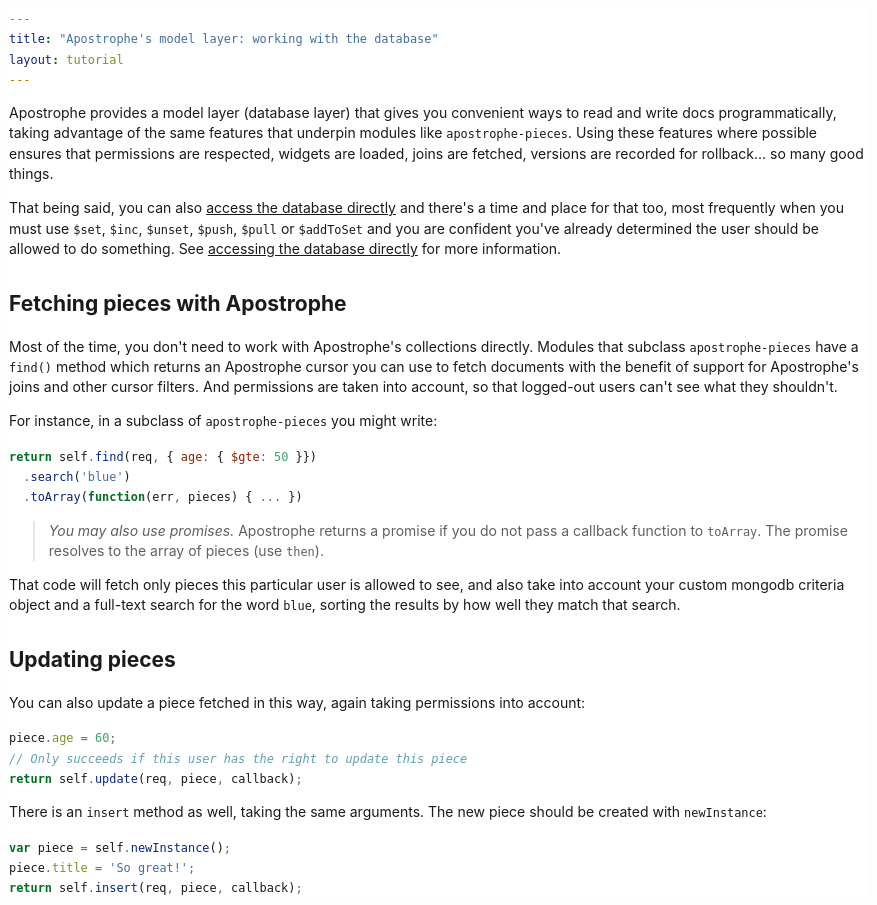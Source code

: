 ```yaml
---
title: "Apostrophe's model layer: working with the database"
layout: tutorial
---
```


Apostrophe provides a model layer (database layer) that gives you convenient ways to read and write docs programmatically, taking advantage of the same features that underpin modules like `apostrophe-pieces`. Using these features where possible ensures that permissions are respected, widgets are loaded, joins are fetched, versions are recorded for rollback... so many good things.

That being said, you can also [access the database directly](../advanced-development/accessing-the-database-directly.md) and there's a time and place for that too, most frequently when you must use `$set`, `$inc`, `$unset`, `$push`, `$pull` or `$addToSet` and you are confident you've already determined the user should be allowed to do something. See [accessing the database directly](../advanced-development/accessing-the-database-directly.md) for more information.

## Fetching pieces with Apostrophe

Most of the time, you don't need to work with Apostrophe's collections directly. Modules that subclass `apostrophe-pieces` have a `find()` method which returns an Apostrophe cursor you can use to fetch documents with the benefit of support for Apostrophe's joins and other cursor filters. And permissions are taken into account, so that logged-out users can't see what they shouldn't.

For instance, in a subclass of `apostrophe-pieces` you might write:


```javascript
return self.find(req, { age: { $gte: 50 }})
  .search('blue')
  .toArray(function(err, pieces) { ... })
```

> *You may also use promises.* Apostrophe returns a promise if you do not pass a callback function to `toArray`. The promise resolves to the array of pieces (use `then`).

That code will fetch only pieces this particular user is allowed to see, and also take into account your custom mongodb criteria object and a full-text search for the word `blue`, sorting the results by how well they match that search.

## Updating pieces

You can also update a piece fetched in this way, again taking permissions into account:

```javascript
piece.age = 60;
// Only succeeds if this user has the right to update this piece
return self.update(req, piece, callback);
```

There is an `insert` method as well, taking the same arguments. The new piece should be created with `newInstance`:

```javascript
var piece = self.newInstance();
piece.title = 'So great!';
return self.insert(req, piece, callback);
```
